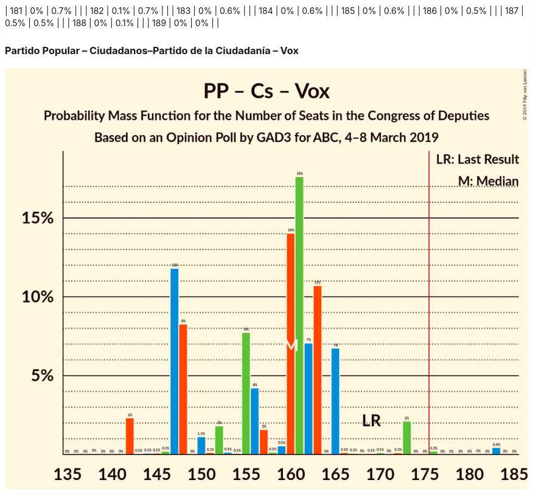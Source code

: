 | 181 | 0% | 0.7% |  |
| 182 | 0.1% | 0.7% |  |
| 183 | 0% | 0.6% |  |
| 184 | 0% | 0.6% |  |
| 185 | 0% | 0.6% |  |
| 186 | 0% | 0.5% |  |
| 187 | 0.5% | 0.5% |  |
| 188 | 0% | 0.1% |  |
| 189 | 0% | 0% |  |

### Partido Popular – Ciudadanos–Partido de la Ciudadanía – Vox

![Graph with seats probability mass function not yet produced](2019-03-08-GAD3-coalitions-seats-pmf-pp–cs–vox.png "Seats Probability Mass Function")
